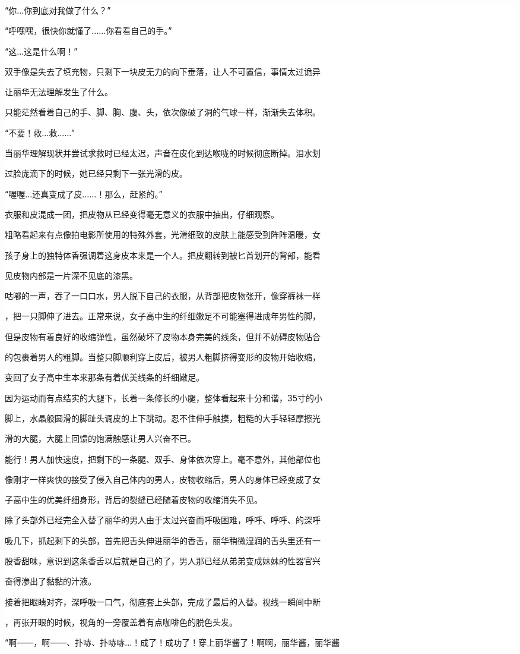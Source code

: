 “你…你到底对我做了什么？”

“呼嘿嘿，很快你就懂了……你看看自己的手。”

“这…这是什么啊！”

双手像是失去了填充物，只剩下一块皮无力的向下垂落，让人不可置信，事情太过诡异

让丽华无法理解发生了什么。

只能茫然看着自己的手、脚、胸、腹、头，依次像破了洞的气球一样，渐渐失去体积。



“不要！救…救……”

当丽华理解现状并尝试求救时已经太迟，声音在皮化到达喉咙的时候彻底断掉。泪水划

过脸庞滴下的时候，她已经只剩下一张光滑的皮。

“喔喔…还真变成了皮……！那么，赶紧的。”

衣服和皮混成一团，把皮物从已经变得毫无意义的衣服中抽出，仔细观察。

粗略看起来有点像拍电影所使用的特殊外套，光滑细致的皮肤上能感受到阵阵温暖，女

孩子身上的独特体香强调着这身皮本来是一个人。把皮翻转到被匕首划开的背部，能看

见皮物内部是一片深不见底的漆黑。

咕嘟的一声，吞了一口口水，男人脱下自己的衣服，从背部把皮物张开，像穿裤袜一样

，把一只脚伸了进去。正常来说，女子高中生的纤细嫩足不可能塞得进成年男性的脚，

但是皮物有着良好的收缩弹性，虽然破坏了皮物本身完美的线条，但并不妨碍皮物贴合

的包裹着男人的粗脚。当整只脚顺利穿上皮后，被男人粗脚挤得变形的皮物开始收缩，

变回了女子高中生本来那条有着优美线条的纤细嫩足。

因为运动而有点结实的大腿下，长着一条修长的小腿，整体看起来十分和谐，35寸的小

脚上，水晶般圆滑的脚趾头调皮的上下跳动。忍不住伸手触摸，粗糙的大手轻轻摩擦光

滑的大腿，大腿上回馈的饱满触感让男人兴奋不已。

能行！男人加快速度，把剩下的一条腿、双手、身体依次穿上。毫不意外，其他部位也

像刚才一样爽快的接受了侵入自己体内的男人，皮物收缩后，男人的身体已经变成了女

子高中生的优美纤细身形，背后的裂缝已经随着皮物的收缩消失不见。

除了头部外已经完全入替了丽华的男人由于太过兴奋而呼吸困难，呼呼、呼呼、的深呼

吸几下，抓起剩下的头部，首先把舌头伸进丽华的香舌，丽华稍微湿润的舌头里还有一

股香甜味，意识到这条香舌以后就是自己的了，男人那已经从弟弟变成妹妹的性器官兴

奋得渗出了黏黏的汁液。

接着把眼睛对齐，深呼吸一口气，彻底套上头部，完成了最后的入替。视线一瞬间中断

，再张开眼的时候，视角的一旁覆盖着有点咖啡色的脱色头发。

“啊——，啊——、扑哧、扑哧哧…！成了！成功了！穿上丽华酱了！啊啊，丽华酱，丽华酱
